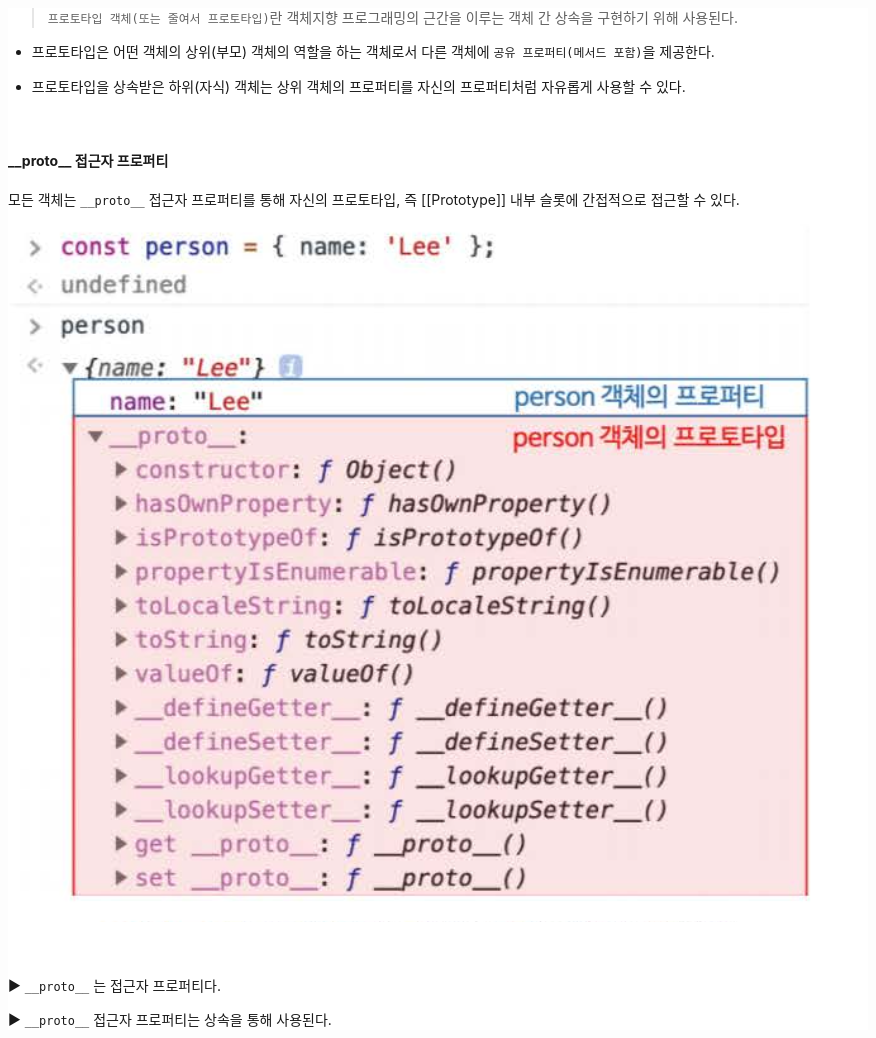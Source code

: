 > `프로토타입 객체(또는 줄여서 프로토타입)`란 객체지향 프로그래밍의 근간을 이루는 객체 간 상속을 구현하기 위해 사용된다.

- 프로토타입은 어떤 객체의 상위(부모) 객체의 역할을 하는 객체로서 다른 객체에 `공유 프로퍼티(메서드 포함)`을 제공한다.

- 프로토타입을 상속받은 하위(자식) 객체는 상위 객체의 프로퍼티를 자신의 프로퍼티처럼 자유롭게 사용할 수 있다.

<br>

#### \_\_proto\_\_ 접근자 프로퍼티

모든 객체는 `__proto__` 접근자 프로퍼티를 통해 자신의 프로토타입, 즉 [[Prototype]] 내부 슬롯에 간접적으로 접근할 수 있다.

![](/assets/images/js/proto.png)

<br>

► `__proto__` 는 접근자 프로퍼티다. <br>

► `__proto__` 접근자 프로퍼티는 상속을 통해 사용된다. <br>
